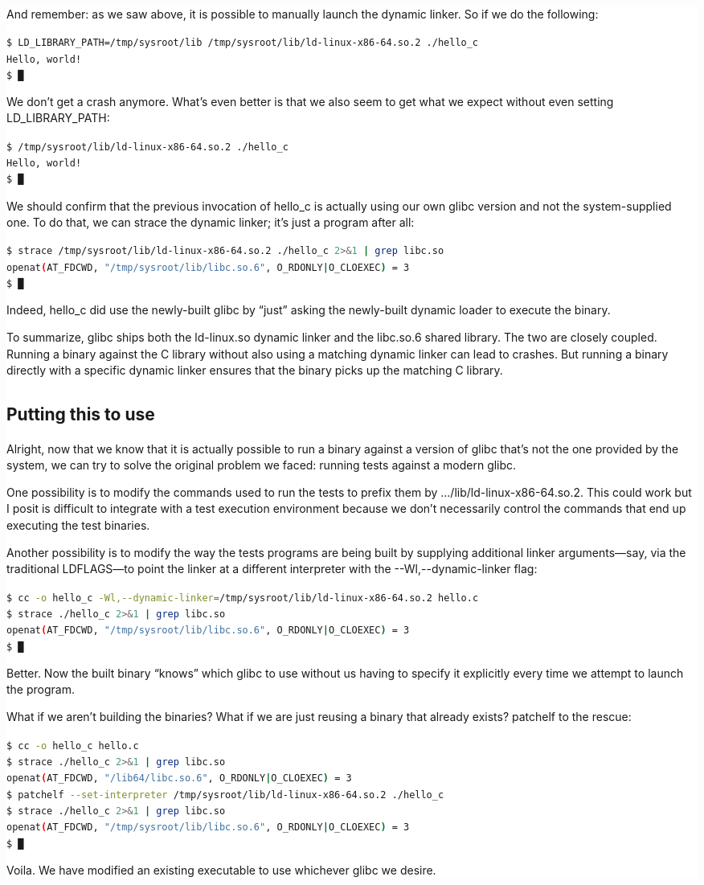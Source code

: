 And remember: as we saw above, it is possible to manually launch the dynamic linker. So if we do the following:
```sh
$ LD_LIBRARY_PATH=/tmp/sysroot/lib /tmp/sysroot/lib/ld-linux-x86-64.so.2 ./hello_c
Hello, world!
$ █
```
We don’t get a crash anymore. What’s even better is that we also seem to get what we expect without even setting LD_LIBRARY_PATH:
```sh
$ /tmp/sysroot/lib/ld-linux-x86-64.so.2 ./hello_c
Hello, world!
$ █
```
We should confirm that the previous invocation of hello_c is actually using our own glibc version and not the system-supplied one. To do that, we can strace the dynamic linker; it’s just a program after all:
```sh
$ strace /tmp/sysroot/lib/ld-linux-x86-64.so.2 ./hello_c 2>&1 | grep libc.so
openat(AT_FDCWD, "/tmp/sysroot/lib/libc.so.6", O_RDONLY|O_CLOEXEC) = 3
$ █
```
Indeed, hello_c did use the newly-built glibc by “just” asking the newly-built dynamic loader to execute the binary.

To summarize, glibc ships both the ld-linux.so dynamic linker and the libc.so.6 shared library. The two are closely coupled. Running a binary against the C library without also using a matching dynamic linker can lead to crashes. But running a binary directly with a specific dynamic linker ensures that the binary picks up the matching C library.

## Putting this to use
Alright, now that we know that it is actually possible to run a binary against a version of glibc that’s not the one provided by the system, we can try to solve the original problem we faced: running tests against a modern glibc.

One possibility is to modify the commands used to run the tests to prefix them by .../lib/ld-linux-x86-64.so.2. This could work but I posit is difficult to integrate with a test execution environment because we don’t necessarily control the commands that end up executing the test binaries.

Another possibility is to modify the way the tests programs are being built by supplying additional linker arguments—say, via the traditional LDFLAGS—to point the linker at a different interpreter with the --Wl,--dynamic-linker flag:
```sh
$ cc -o hello_c -Wl,--dynamic-linker=/tmp/sysroot/lib/ld-linux-x86-64.so.2 hello.c
$ strace ./hello_c 2>&1 | grep libc.so
openat(AT_FDCWD, "/tmp/sysroot/lib/libc.so.6", O_RDONLY|O_CLOEXEC) = 3
$ █
```
Better. Now the built binary “knows” which glibc to use without us having to specify it explicitly every time we attempt to launch the program.

What if we aren’t building the binaries? What if we are just reusing a binary that already exists? patchelf to the rescue:
```sh
$ cc -o hello_c hello.c
$ strace ./hello_c 2>&1 | grep libc.so
openat(AT_FDCWD, "/lib64/libc.so.6", O_RDONLY|O_CLOEXEC) = 3
$ patchelf --set-interpreter /tmp/sysroot/lib/ld-linux-x86-64.so.2 ./hello_c
$ strace ./hello_c 2>&1 | grep libc.so
openat(AT_FDCWD, "/tmp/sysroot/lib/libc.so.6", O_RDONLY|O_CLOEXEC) = 3
$ █
```
Voila. We have modified an existing executable to use whichever glibc we desire.
